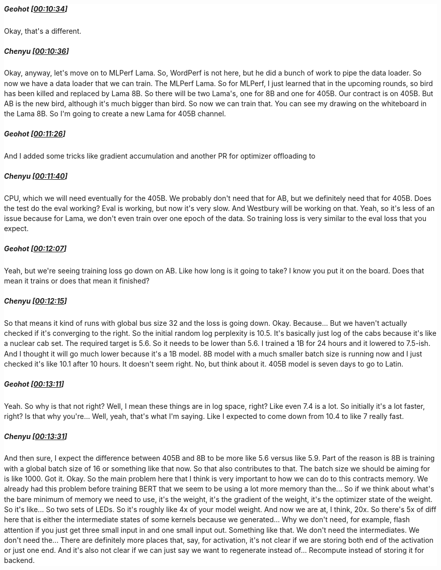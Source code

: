 ##### **Geohot** [[00:10:34](https://www.youtube.com/watch?v=jH9ra0-bRiw&t=634)]
Okay, that's a different.

##### **Chenyu** [[00:10:36](https://www.youtube.com/watch?v=jH9ra0-bRiw&t=636)]
Okay, anyway, let's move on to MLPerf Lama. So, WordPerf is not here, but he did a bunch of work to pipe the data loader. So now we have a data loader that we can train. The MLPerf Lama. So for MLPerf, I just learned that in the upcoming rounds, so bird has been killed and replaced by Lama 8B. So there will be two Lama's, one for 8B and one for 405B. Our contract is on 405B. But AB is the new bird, although it's much bigger than bird. So now we can train that. You can see my drawing on the whiteboard in the Lama 8B. So I'm going to create a new Lama for 405B channel.

##### **Geohot** [[00:11:26](https://www.youtube.com/watch?v=jH9ra0-bRiw&t=686)]
And I added some tricks like gradient accumulation and another PR for optimizer offloading to

##### **Chenyu** [[00:11:40](https://www.youtube.com/watch?v=jH9ra0-bRiw&t=700)]
CPU, which we will need eventually for the 405B. We probably don't need that for AB, but we definitely need that for 405B. Does the test do the eval working? Eval is working, but now it's very slow. And Westbury will be working on that. Yeah, so it's less of an issue because for Lama, we don't even train over one epoch of the data. So training loss is very similar to the eval loss that you expect.

##### **Geohot** [[00:12:07](https://www.youtube.com/watch?v=jH9ra0-bRiw&t=727)]
Yeah, but we're seeing training loss go down on AB. Like how long is it going to take? I know you put it on the board. Does that mean it trains or does that mean it finished?

##### **Chenyu** [[00:12:15](https://www.youtube.com/watch?v=jH9ra0-bRiw&t=735)]
So that means it kind of runs with global bus size 32 and the loss is going down. Okay. Because... But we haven't actually checked if it's converging to the right. So the initial random log perplexity is 10.5. It's basically just log of the cabs because it's like a nuclear cab set. The required target is 5.6. So it needs to be lower than 5.6. I trained a 1B for 24 hours and it lowered to 7.5-ish. And I thought it will go much lower because it's a 1B model. 8B model with a much smaller batch size is running now and I just checked it's like 10.1 after 10 hours. It doesn't seem right. No, but think about it. 405B model is seven days to go to Latin.

##### **Geohot** [[00:13:11](https://www.youtube.com/watch?v=jH9ra0-bRiw&t=791)]
Yeah. So why is that not right? Well, I mean these things are in log space, right? Like even 7.4 is a lot. So initially it's a lot faster, right? Is that why you're... Well, yeah, that's what I'm saying. Like I expected to come down from 10.4 to like 7 really fast.

##### **Chenyu** [[00:13:31](https://www.youtube.com/watch?v=jH9ra0-bRiw&t=811)]
And then sure, I expect the difference between 405B and 8B to be more like 5.6 versus like 5.9. Part of the reason is 8B is training with a global batch size of 16 or something like that now. So that also contributes to that. The batch size we should be aiming for is like 1000. Got it. Okay. So the main problem here that I think is very important to how we can do to this contracts memory. We already had this problem before training BERT that we seem to be using a lot more memory than the... So if we think about what's the bare minimum of memory we need to use, it's the weight, it's the gradient of the weight, it's the optimizer state of the weight. So it's like... So two sets of LEDs. So it's roughly like 4x of your model weight. And now we are at, I think, 20x. So there's 5x of diff here that is either the intermediate states of some kernels because we generated... Why we don't need, for example, flash attention if you just get three small input in and one small input out. Something like that. We don't need the intermediates. We don't need the... There are definitely more places that, say, for activation, it's not clear if we are storing both end of the activation or just one end. And it's also not clear if we can just say we want to regenerate instead of... Recompute instead of storing it for backend.
